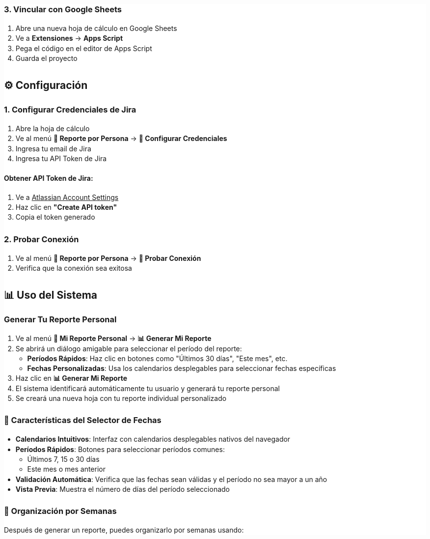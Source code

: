 ### 3. Vincular con Google Sheets

1. Abre una nueva hoja de cálculo en Google Sheets
2. Ve a **Extensiones** → **Apps Script**
3. Pega el código en el editor de Apps Script
4. Guarda el proyecto

## ⚙️ Configuración

### 1. Configurar Credenciales de Jira

1. Abre la hoja de cálculo
2. Ve al menú **👤 Reporte por Persona** → **🔐 Configurar Credenciales**
3. Ingresa tu email de Jira
4. Ingresa tu API Token de Jira

#### Obtener API Token de Jira:
1. Ve a [Atlassian Account Settings](https://id.atlassian.com/manage-profile/security/api-tokens)
2. Haz clic en **"Create API token"**
3. Copia el token generado

### 2. Probar Conexión

1. Ve al menú **👤 Reporte por Persona** → **🧪 Probar Conexión**
2. Verifica que la conexión sea exitosa

## 📊 Uso del Sistema

### Generar Tu Reporte Personal

1. Ve al menú **👤 Mi Reporte Personal** → **📊 Generar Mi Reporte**
2. Se abrirá un diálogo amigable para seleccionar el período del reporte:
   - **Períodos Rápidos**: Haz clic en botones como "Últimos 30 días", "Este mes", etc.
   - **Fechas Personalizadas**: Usa los calendarios desplegables para seleccionar fechas específicas
3. Haz clic en **📊 Generar Mi Reporte**
4. El sistema identificará automáticamente tu usuario y generará tu reporte personal
5. Se creará una nueva hoja con tu reporte individual personalizado

### 📅 Características del Selector de Fechas

- **Calendarios Intuitivos**: Interfaz con calendarios desplegables nativos del navegador
- **Períodos Rápidos**: Botones para seleccionar períodos comunes:
  - Últimos 7, 15 o 30 días
  - Este mes o mes anterior
- **Validación Automática**: Verifica que las fechas sean válidas y el período no sea mayor a un año
- **Vista Previa**: Muestra el número de días del período seleccionado

### 📅 Organización por Semanas

Después de generar un reporte, puedes organizarlo por semanas usando:
